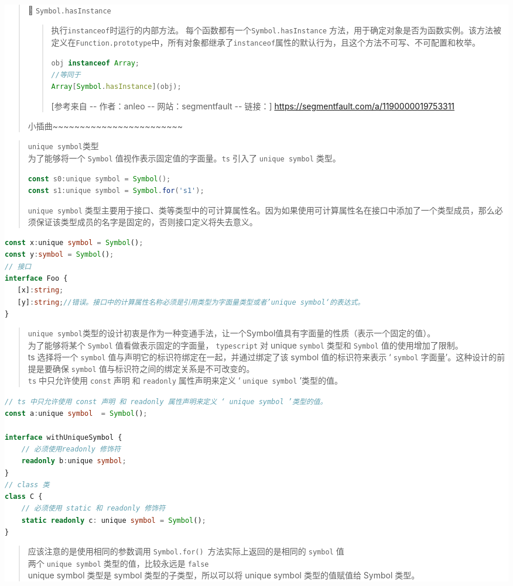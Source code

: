 > 📌 `Symbol.hasInstance `
>> 执行`instanceof`时运行的内部方法。
>> 每个函数都有一个`Symbol.hasInstance` 方法，用于确定对象是否为函数实例。该方法被定义在`Function.prototype`中，所有对象都继承了`instanceof`属性的默认行为，且这个方法不可写、不可配置和枚举。
>> ```JavaScript
>> obj instanceof Array;
>> //等同于
>> Array[Symbol.hasInstance](obj);
>> ```
>>[参考来自 -- 作者：anleo -- 网站：segmentfault -- 链接：] <https://segmentfault.com/a/1190000019753311><br/>
>> 
>小插曲~~~~~~~~~~~~~~~~~~~~~~~~<br/>

> `unique symbol`类型
> <br/>为了能够将一个 `Symbol` 值视作表示固定值的字面量。`ts` 引入了 `unique symbol` 类型。
> <br/>
> ```JavaScript
> const s0:unique symbol = Symbol();
> const s1:unique symbol = Symbol.for('s1');
> ```
> `unique symbol` 类型主要用于接口、类等类型中的可计算属性名。因为如果使用可计算属性名在接口中添加了一个类型成员，那么必须保证该类型成员的名字是固定的，否则接口定义将失去意义。
 ```Typescript
 const x:unique symbol = Symbol();
const y:symbol = Symbol();
// 接口
interface Foo {
    [x]:string;
    [y]:string;//错误。接口中的计算属性名称必须是引用类型为字面量类型或者’unique symbol‘的表达式。
}
 ```
> `unique symbol`类型的设计初衷是作为一种变通手法，让一个Symbol值具有字面量的性质（表示一个固定的值）。
> <br/>为了能够将某个 `Symbol` 值看做表示固定的字面量， `typescript` 对 unique `symbol` 类型和 `Symbol` 值的使用增加了限制。
> <br/>ts 选择将一个 `symbol` 值与声明它的标识符绑定在一起，并通过绑定了该 symbol 值的标识符来表示 ‘ `symbol` 字面量’。这种设计的前提是要确保 `symbol` 值与标识符之间的绑定关系是不可改变的。
> <br/> `ts` 中只允许使用 `const` 声明 和 `readonly` 属性声明来定义 ‘ `unique symbol` ’类型的值。
```Typescript
// ts 中只允许使用 const 声明 和 readonly 属性声明来定义 ‘ unique symbol ’类型的值。
const a:unique symbol  = Symbol();

interface withUniqueSymbol {
    // 必须使用readonly 修饰符
    readonly b:unique symbol;
}
// class 类
class C {
    // 必须使用 static 和 readonly 修饰符
    static readonly c: unique symbol = Symbol();
}
```
> 应该注意的是使用相同的参数调用 `Symbol.for() `方法实际上返回的是相同的 `symbol` 值
> <br/>两个 `unique symbol` 类型的值，比较永远是 `false`
> <br/> unique symbol 类型是 symbol 类型的子类型，所以可以将 unique symbol 类型的值赋值给 Symbol 类型。
> <br/> 
